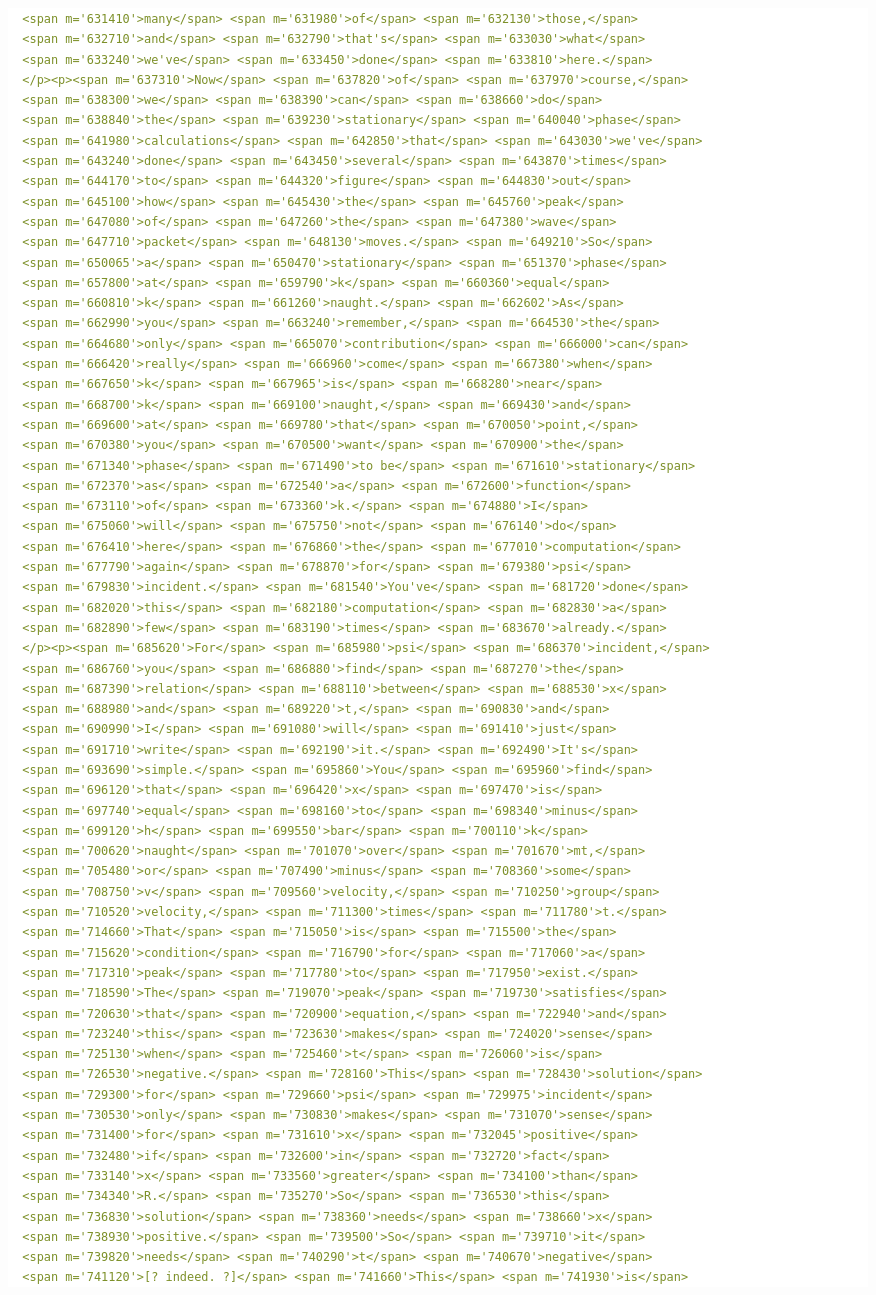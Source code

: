 ```yaml
  <span m='631410'>many</span> <span m='631980'>of</span> <span m='632130'>those,</span>
  <span m='632710'>and</span> <span m='632790'>that's</span> <span m='633030'>what</span>
  <span m='633240'>we've</span> <span m='633450'>done</span> <span m='633810'>here.</span>
  </p><p><span m='637310'>Now</span> <span m='637820'>of</span> <span m='637970'>course,</span>
  <span m='638300'>we</span> <span m='638390'>can</span> <span m='638660'>do</span>
  <span m='638840'>the</span> <span m='639230'>stationary</span> <span m='640040'>phase</span>
  <span m='641980'>calculations</span> <span m='642850'>that</span> <span m='643030'>we've</span>
  <span m='643240'>done</span> <span m='643450'>several</span> <span m='643870'>times</span>
  <span m='644170'>to</span> <span m='644320'>figure</span> <span m='644830'>out</span>
  <span m='645100'>how</span> <span m='645430'>the</span> <span m='645760'>peak</span>
  <span m='647080'>of</span> <span m='647260'>the</span> <span m='647380'>wave</span>
  <span m='647710'>packet</span> <span m='648130'>moves.</span> <span m='649210'>So</span>
  <span m='650065'>a</span> <span m='650470'>stationary</span> <span m='651370'>phase</span>
  <span m='657800'>at</span> <span m='659790'>k</span> <span m='660360'>equal</span>
  <span m='660810'>k</span> <span m='661260'>naught.</span> <span m='662602'>As</span>
  <span m='662990'>you</span> <span m='663240'>remember,</span> <span m='664530'>the</span>
  <span m='664680'>only</span> <span m='665070'>contribution</span> <span m='666000'>can</span>
  <span m='666420'>really</span> <span m='666960'>come</span> <span m='667380'>when</span>
  <span m='667650'>k</span> <span m='667965'>is</span> <span m='668280'>near</span>
  <span m='668700'>k</span> <span m='669100'>naught,</span> <span m='669430'>and</span>
  <span m='669600'>at</span> <span m='669780'>that</span> <span m='670050'>point,</span>
  <span m='670380'>you</span> <span m='670500'>want</span> <span m='670900'>the</span>
  <span m='671340'>phase</span> <span m='671490'>to be</span> <span m='671610'>stationary</span>
  <span m='672370'>as</span> <span m='672540'>a</span> <span m='672600'>function</span>
  <span m='673110'>of</span> <span m='673360'>k.</span> <span m='674880'>I</span>
  <span m='675060'>will</span> <span m='675750'>not</span> <span m='676140'>do</span>
  <span m='676410'>here</span> <span m='676860'>the</span> <span m='677010'>computation</span>
  <span m='677790'>again</span> <span m='678870'>for</span> <span m='679380'>psi</span>
  <span m='679830'>incident.</span> <span m='681540'>You've</span> <span m='681720'>done</span>
  <span m='682020'>this</span> <span m='682180'>computation</span> <span m='682830'>a</span>
  <span m='682890'>few</span> <span m='683190'>times</span> <span m='683670'>already.</span>
  </p><p><span m='685620'>For</span> <span m='685980'>psi</span> <span m='686370'>incident,</span>
  <span m='686760'>you</span> <span m='686880'>find</span> <span m='687270'>the</span>
  <span m='687390'>relation</span> <span m='688110'>between</span> <span m='688530'>x</span>
  <span m='688980'>and</span> <span m='689220'>t,</span> <span m='690830'>and</span>
  <span m='690990'>I</span> <span m='691080'>will</span> <span m='691410'>just</span>
  <span m='691710'>write</span> <span m='692190'>it.</span> <span m='692490'>It's</span>
  <span m='693690'>simple.</span> <span m='695860'>You</span> <span m='695960'>find</span>
  <span m='696120'>that</span> <span m='696420'>x</span> <span m='697470'>is</span>
  <span m='697740'>equal</span> <span m='698160'>to</span> <span m='698340'>minus</span>
  <span m='699120'>h</span> <span m='699550'>bar</span> <span m='700110'>k</span>
  <span m='700620'>naught</span> <span m='701070'>over</span> <span m='701670'>mt,</span>
  <span m='705480'>or</span> <span m='707490'>minus</span> <span m='708360'>some</span>
  <span m='708750'>v</span> <span m='709560'>velocity,</span> <span m='710250'>group</span>
  <span m='710520'>velocity,</span> <span m='711300'>times</span> <span m='711780'>t.</span>
  <span m='714660'>That</span> <span m='715050'>is</span> <span m='715500'>the</span>
  <span m='715620'>condition</span> <span m='716790'>for</span> <span m='717060'>a</span>
  <span m='717310'>peak</span> <span m='717780'>to</span> <span m='717950'>exist.</span>
  <span m='718590'>The</span> <span m='719070'>peak</span> <span m='719730'>satisfies</span>
  <span m='720630'>that</span> <span m='720900'>equation,</span> <span m='722940'>and</span>
  <span m='723240'>this</span> <span m='723630'>makes</span> <span m='724020'>sense</span>
  <span m='725130'>when</span> <span m='725460'>t</span> <span m='726060'>is</span>
  <span m='726530'>negative.</span> <span m='728160'>This</span> <span m='728430'>solution</span>
  <span m='729300'>for</span> <span m='729660'>psi</span> <span m='729975'>incident</span>
  <span m='730530'>only</span> <span m='730830'>makes</span> <span m='731070'>sense</span>
  <span m='731400'>for</span> <span m='731610'>x</span> <span m='732045'>positive</span>
  <span m='732480'>if</span> <span m='732600'>in</span> <span m='732720'>fact</span>
  <span m='733140'>x</span> <span m='733560'>greater</span> <span m='734100'>than</span>
  <span m='734340'>R.</span> <span m='735270'>So</span> <span m='736530'>this</span>
  <span m='736830'>solution</span> <span m='738360'>needs</span> <span m='738660'>x</span>
  <span m='738930'>positive.</span> <span m='739500'>So</span> <span m='739710'>it</span>
  <span m='739820'>needs</span> <span m='740290'>t</span> <span m='740670'>negative</span>
  <span m='741120'>[? indeed. ?]</span> <span m='741660'>This</span> <span m='741930'>is</span>
```